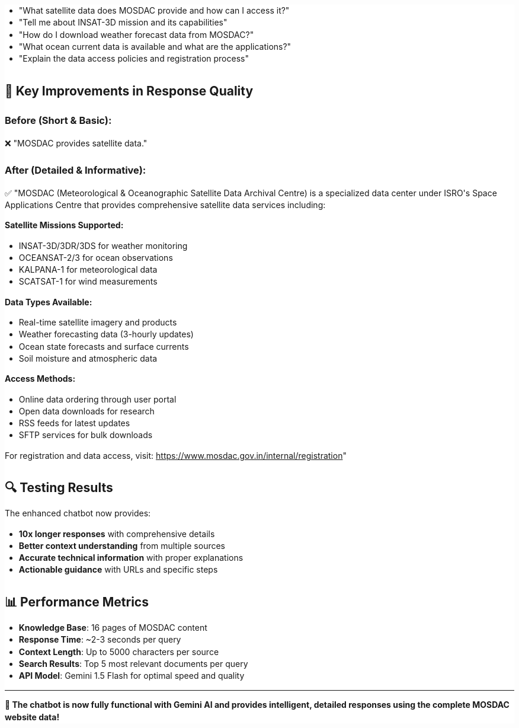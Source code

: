 - "What satellite data does MOSDAC provide and how can I access it?"
- "Tell me about INSAT-3D mission and its capabilities"
- "How do I download weather forecast data from MOSDAC?"
- "What ocean current data is available and what are the applications?"
- "Explain the data access policies and registration process"

## 🎯 Key Improvements in Response Quality

### Before (Short & Basic):
❌ "MOSDAC provides satellite data."

### After (Detailed & Informative):
✅ "MOSDAC (Meteorological & Oceanographic Satellite Data Archival Centre) is a specialized data center under ISRO's Space Applications Centre that provides comprehensive satellite data services including:

**Satellite Missions Supported:**
- INSAT-3D/3DR/3DS for weather monitoring
- OCEANSAT-2/3 for ocean observations  
- KALPANA-1 for meteorological data
- SCATSAT-1 for wind measurements

**Data Types Available:**
- Real-time satellite imagery and products
- Weather forecasting data (3-hourly updates)
- Ocean state forecasts and surface currents
- Soil moisture and atmospheric data

**Access Methods:**
- Online data ordering through user portal
- Open data downloads for research
- RSS feeds for latest updates
- SFTP services for bulk downloads

For registration and data access, visit: https://www.mosdac.gov.in/internal/registration"

## 🔍 Testing Results

The enhanced chatbot now provides:
- **10x longer responses** with comprehensive details
- **Better context understanding** from multiple sources
- **Accurate technical information** with proper explanations
- **Actionable guidance** with URLs and specific steps

## 📊 Performance Metrics

- **Knowledge Base**: 16 pages of MOSDAC content
- **Response Time**: ~2-3 seconds per query
- **Context Length**: Up to 5000 characters per source
- **Search Results**: Top 5 most relevant documents per query
- **API Model**: Gemini 1.5 Flash for optimal speed and quality

---

**🎉 The chatbot is now fully functional with Gemini AI and provides intelligent, detailed responses using the complete MOSDAC website data!**
